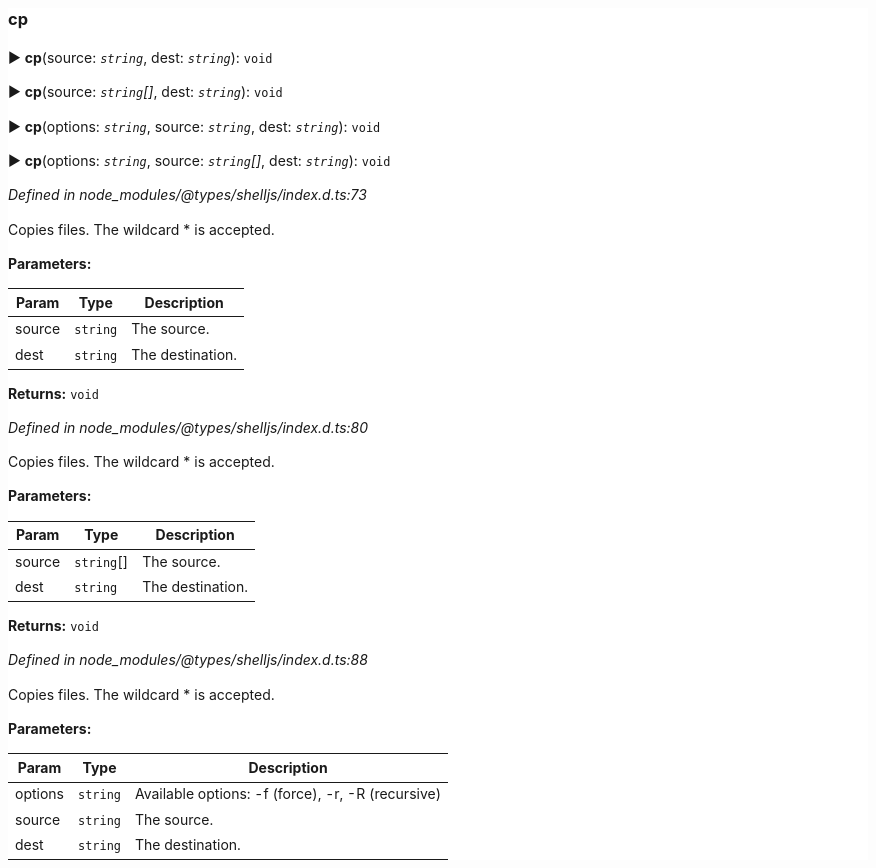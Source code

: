 ###  cp

► **cp**(source: *`string`*, dest: *`string`*): `void`

► **cp**(source: *`string`[]*, dest: *`string`*): `void`

► **cp**(options: *`string`*, source: *`string`*, dest: *`string`*): `void`

► **cp**(options: *`string`*, source: *`string`[]*, dest: *`string`*): `void`



*Defined in node_modules/@types/shelljs/index.d.ts:73*



Copies files. The wildcard * is accepted.


**Parameters:**

| Param | Type | Description |
| ------ | ------ | ------ |
| source | `string`   |  The source. |
| dest | `string`   |  The destination. |





**Returns:** `void`



*Defined in node_modules/@types/shelljs/index.d.ts:80*



Copies files. The wildcard * is accepted.


**Parameters:**

| Param | Type | Description |
| ------ | ------ | ------ |
| source | `string`[]   |  The source. |
| dest | `string`   |  The destination. |





**Returns:** `void`



*Defined in node_modules/@types/shelljs/index.d.ts:88*



Copies files. The wildcard * is accepted.


**Parameters:**

| Param | Type | Description |
| ------ | ------ | ------ |
| options | `string`   |  Available options: -f (force), -r, -R (recursive) |
| source | `string`   |  The source. |
| dest | `string`   |  The destination. |
